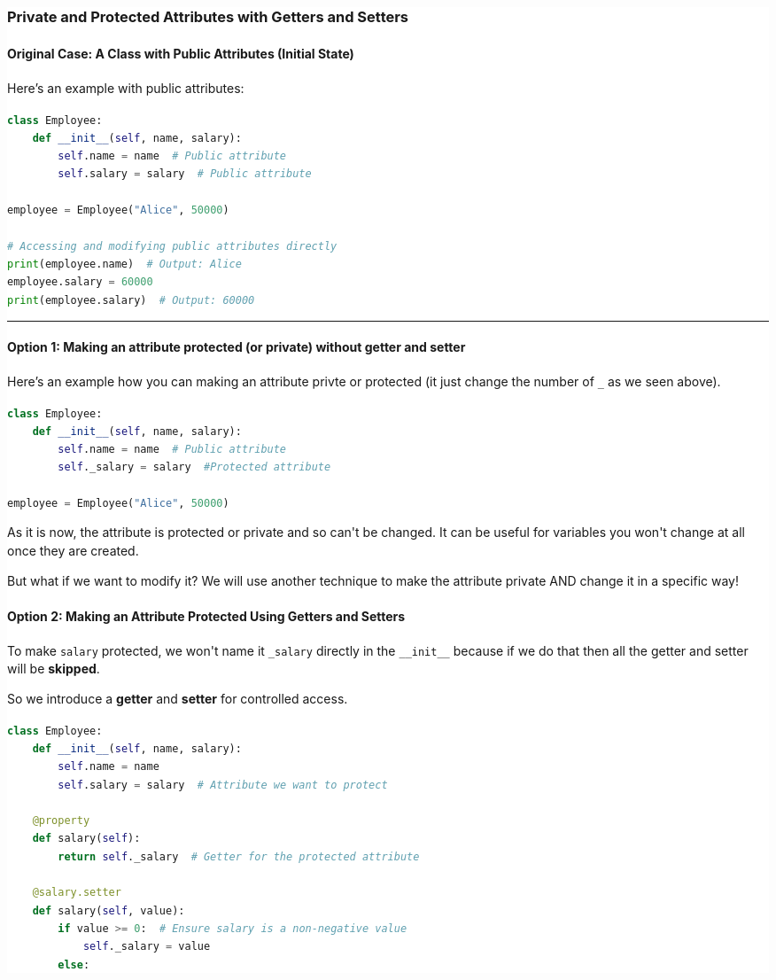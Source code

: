 ### Private and Protected Attributes with Getters and Setters

#### Original Case: A Class with Public Attributes (Initial State)

Here’s an example with public attributes:

```python
class Employee:
    def __init__(self, name, salary):
        self.name = name  # Public attribute
        self.salary = salary  # Public attribute

employee = Employee("Alice", 50000)

# Accessing and modifying public attributes directly
print(employee.name)  # Output: Alice
employee.salary = 60000
print(employee.salary)  # Output: 60000
```

---

#### Option 1: Making an attribute protected (or private) without getter and setter

Here’s an example how you can making an attribute privte or protected (it just change the number of `_` as we seen above).

```python
class Employee:
    def __init__(self, name, salary):
        self.name = name  # Public attribute
        self._salary = salary  #Protected attribute

employee = Employee("Alice", 50000)
```

As it is now, the attribute is protected or private and so can't be changed. It can be useful for variables you won't change at all once they are created.


But what if we want to modify it? We will use another technique to make the attribute private AND change it in a specific way!

#### Option 2: Making an Attribute Protected Using Getters and Setters

To make `salary` protected, we won't name it `_salary` directly in the `__init__` because if we do that then all the getter and setter will be **skipped**.

So we introduce a **getter** and **setter** for controlled access.

```python
class Employee:
    def __init__(self, name, salary):
        self.name = name
        self.salary = salary  # Attribute we want to protect

    @property
    def salary(self):
        return self._salary  # Getter for the protected attribute

    @salary.setter
    def salary(self, value):
        if value >= 0:  # Ensure salary is a non-negative value
            self._salary = value
        else:
```